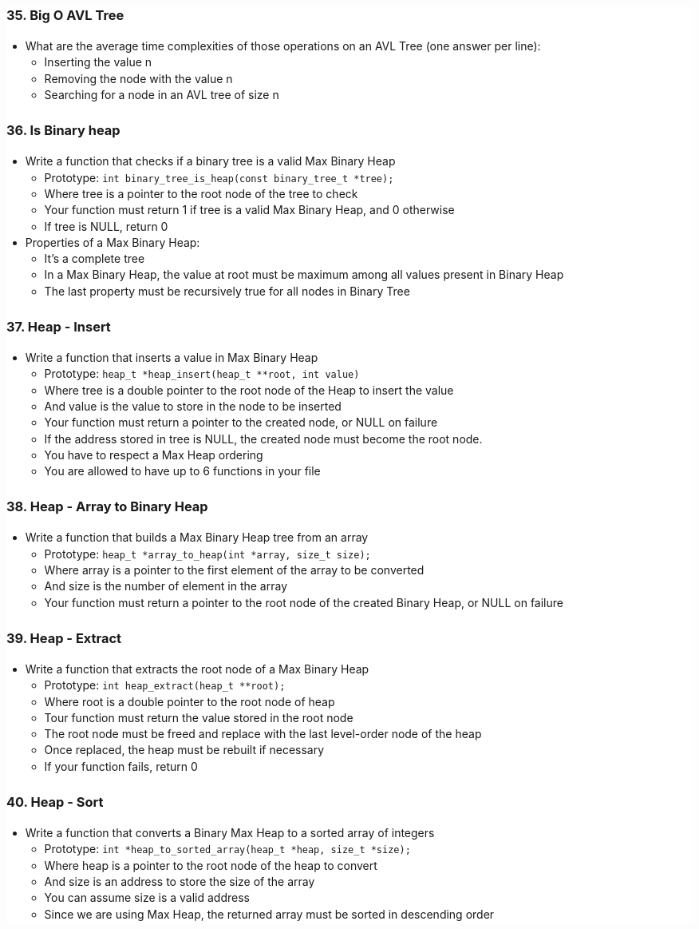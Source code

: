 ### 35. Big O AVL Tree
* What are the average time complexities of those operations on an AVL Tree (one answer per line):
    * Inserting the value n
    * Removing the node with the value n
    * Searching for a node in an AVL tree of size n

### 36. Is Binary heap
* Write a function that checks if a binary tree is a valid Max Binary Heap
    * Prototype: ```int binary_tree_is_heap(const binary_tree_t *tree);```
    * Where tree is a pointer to the root node of the tree to check
    * Your function must return 1 if tree is a valid Max Binary Heap, and 0 otherwise
    * If tree is NULL, return 0
* Properties of a Max Binary Heap:
    * It’s a complete tree
    * In a Max Binary Heap, the value at root must be maximum among all values present in Binary Heap
    * The last property must be recursively true for all nodes in Binary Tree

### 37. Heap - Insert
* Write a function that inserts a value in Max Binary Heap
    * Prototype: ```heap_t *heap_insert(heap_t **root, int value)```
    * Where tree is a double pointer to the root node of the Heap to insert the value
    * And value is the value to store in the node to be inserted
    * Your function must return a pointer to the created node, or NULL on failure
    * If the address stored in tree is NULL, the created node must become the root node.
    * You have to respect a Max Heap ordering
    * You are allowed to have up to 6 functions in your file

### 38. Heap - Array to Binary Heap
* Write a function that builds a Max Binary Heap tree from an array
    * Prototype: ```heap_t *array_to_heap(int *array, size_t size);```
    * Where array is a pointer to the first element of the array to be converted
    * And size is the number of element in the array
    * Your function must return a pointer to the root node of the created Binary Heap, or NULL on failure

### 39. Heap - Extract
* Write a function that extracts the root node of a Max Binary Heap
    * Prototype: ```int heap_extract(heap_t **root);```
    * Where root is a double pointer to the root node of heap
    * Tour function must return the value stored in the root node
    * The root node must be freed and replace with the last level-order node of the heap
    * Once replaced, the heap must be rebuilt if necessary
    * If your function fails, return 0

### 40. Heap - Sort
* Write a function that converts a Binary Max Heap to a sorted array of integers
    * Prototype: ```int *heap_to_sorted_array(heap_t *heap, size_t *size);```
    * Where heap is a pointer to the root node of the heap to convert
    * And size is an address to store the size of the array
    * You can assume size is a valid address
    * Since we are using Max Heap, the returned array must be sorted in descending order
